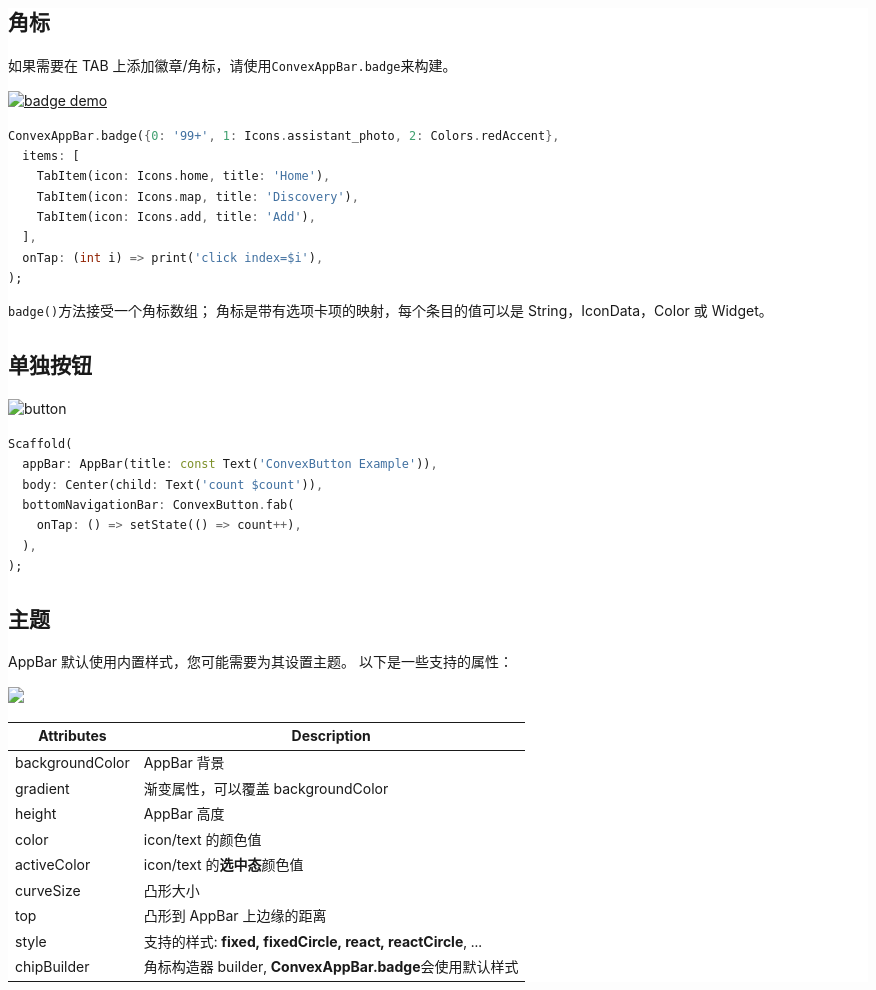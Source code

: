 ## 角标

如果需要在 TAB 上添加徽章/角标，请使用`ConvexAppBar.badge`来构建。

[![badge demo](doc/badge-demo-preview.gif)](doc/badge-demo.mp4 "badge demo")

```dart
ConvexAppBar.badge({0: '99+', 1: Icons.assistant_photo, 2: Colors.redAccent},
  items: [
    TabItem(icon: Icons.home, title: 'Home'),
    TabItem(icon: Icons.map, title: 'Discovery'),
    TabItem(icon: Icons.add, title: 'Add'),
  ],
  onTap: (int i) => print('click index=$i'),
);
```

`badge()`方法接受一个角标数组； 角标是带有选项卡项的映射，每个条目的值可以是 String，IconData，Color 或 Widget。

## 单独按钮

![button](doc/appbar-single-shape.png)

```dart
Scaffold(
  appBar: AppBar(title: const Text('ConvexButton Example')),
  body: Center(child: Text('count $count')),
  bottomNavigationBar: ConvexButton.fab(
    onTap: () => setState(() => count++),
  ),
);
```

## 主题

AppBar 默认使用内置样式，您可能需要为其设置主题。 以下是一些支持的属性：

![](doc/appbar-theming.png)

| Attributes      | Description                                                 |
| --------------- | ----------------------------------------------------------- |
| backgroundColor | AppBar 背景                                                 |
| gradient        | 渐变属性，可以覆盖 backgroundColor                          |
| height          | AppBar 高度                                                 |
| color           | icon/text 的颜色值                                          |
| activeColor     | icon/text 的**选中态**颜色值                                |
| curveSize       | 凸形大小                                                    |
| top             | 凸形到 AppBar 上边缘的距离                                  |
| style           | 支持的样式: **fixed, fixedCircle, react, reactCircle**, ... |
| chipBuilder     | 角标构造器 builder, **ConvexAppBar.badge**会使用默认样式    |
